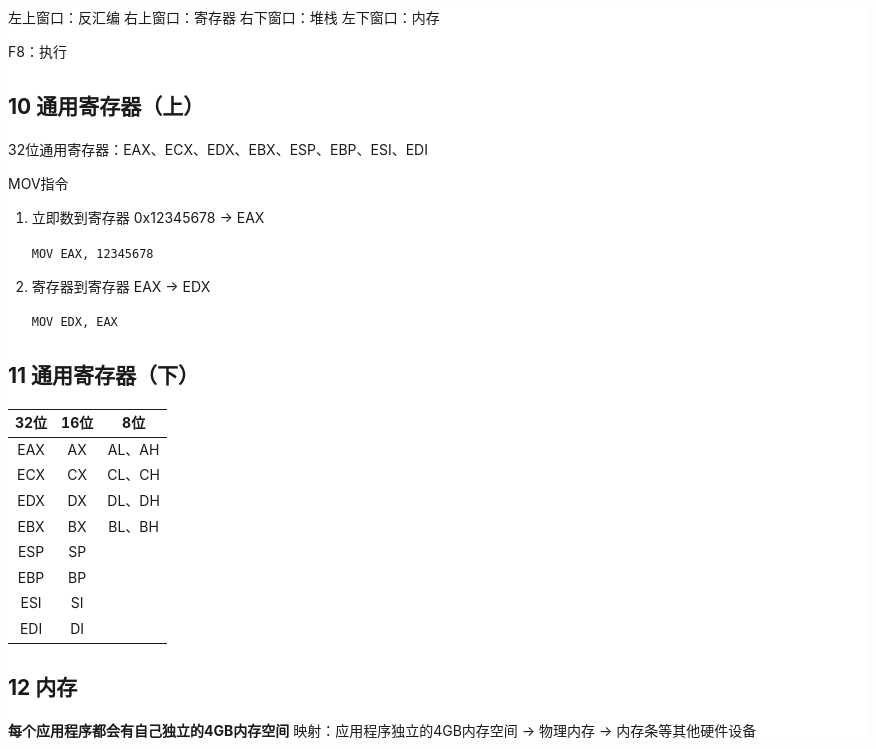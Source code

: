 
左上窗口：反汇编
右上窗口：寄存器
右下窗口：堆栈
左下窗口：内存

F8：执行



## 10 通用寄存器（上）

32位通用寄存器：EAX、ECX、EDX、EBX、ESP、EBP、ESI、EDI

MOV指令

1. 立即数到寄存器
   0x12345678 → EAX

   ```
   MOV EAX, 12345678
   ```

2. 寄存器到寄存器
   EAX → EDX
   
   ```
   MOV EDX, EAX
   ```



## 11 通用寄存器（下）

| 32位 | 16位 |  8位   |
| :--: | :--: | :----: |
| EAX  |  AX  | AL、AH |
| ECX  |  CX  | CL、CH |
| EDX  |  DX  | DL、DH |
| EBX  |  BX  | BL、BH |
| ESP  |  SP  |        |
| EBP  |  BP  |        |
| ESI  |  SI  |        |
| EDI  |  DI  |        |



## 12 内存

**每个应用程序都会有自己独立的4GB内存空间**
映射：应用程序独立的4GB内存空间 → 物理内存 → 内存条等其他硬件设备
